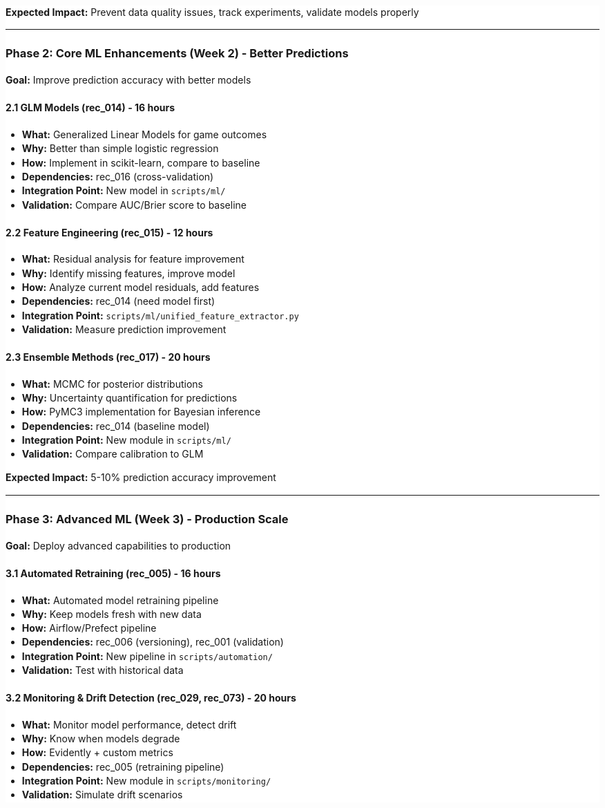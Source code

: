 **Expected Impact:** Prevent data quality issues, track experiments, validate models properly

---

### Phase 2: Core ML Enhancements (Week 2) - Better Predictions

**Goal:** Improve prediction accuracy with better models

#### 2.1 GLM Models (rec_014) - 16 hours
- **What:** Generalized Linear Models for game outcomes
- **Why:** Better than simple logistic regression
- **How:** Implement in scikit-learn, compare to baseline
- **Dependencies:** rec_016 (cross-validation)
- **Integration Point:** New model in `scripts/ml/`
- **Validation:** Compare AUC/Brier score to baseline

#### 2.2 Feature Engineering (rec_015) - 12 hours
- **What:** Residual analysis for feature improvement
- **Why:** Identify missing features, improve model
- **How:** Analyze current model residuals, add features
- **Dependencies:** rec_014 (need model first)
- **Integration Point:** `scripts/ml/unified_feature_extractor.py`
- **Validation:** Measure prediction improvement

#### 2.3 Ensemble Methods (rec_017) - 20 hours
- **What:** MCMC for posterior distributions
- **Why:** Uncertainty quantification for predictions
- **How:** PyMC3 implementation for Bayesian inference
- **Dependencies:** rec_014 (baseline model)
- **Integration Point:** New module in `scripts/ml/`
- **Validation:** Compare calibration to GLM

**Expected Impact:** 5-10% prediction accuracy improvement

---

### Phase 3: Advanced ML (Week 3) - Production Scale

**Goal:** Deploy advanced capabilities to production

#### 3.1 Automated Retraining (rec_005) - 16 hours
- **What:** Automated model retraining pipeline
- **Why:** Keep models fresh with new data
- **How:** Airflow/Prefect pipeline
- **Dependencies:** rec_006 (versioning), rec_001 (validation)
- **Integration Point:** New pipeline in `scripts/automation/`
- **Validation:** Test with historical data

#### 3.2 Monitoring & Drift Detection (rec_029, rec_073) - 20 hours
- **What:** Monitor model performance, detect drift
- **Why:** Know when models degrade
- **How:** Evidently + custom metrics
- **Dependencies:** rec_005 (retraining pipeline)
- **Integration Point:** New module in `scripts/monitoring/`
- **Validation:** Simulate drift scenarios
